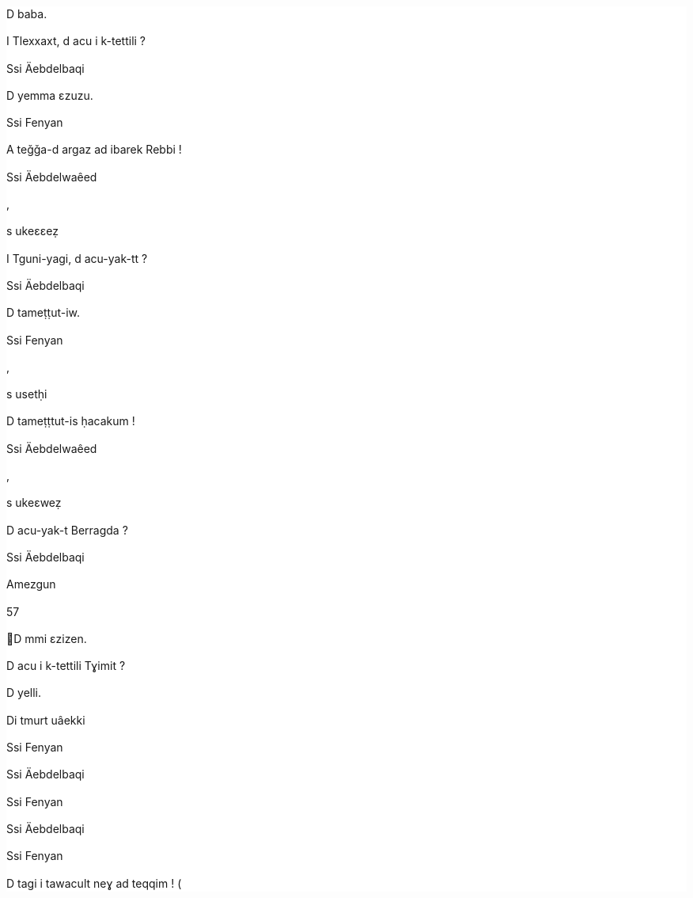 D baba.

I Tlexxaxt, d acu i k-tettili ?

Ssi Äebdelbaqi

D yemma ɛzuzu.

Ssi Fenyan

A teǧǧa-d argaz ad ibarek Rebbi !

Ssi Äebdelwaêed

,

s ukeɛɛeẓ

I Tguni-yagi, d acu-yak-tt ?

Ssi Äebdelbaqi

D tameṭṭut-iw.

Ssi Fenyan

,

s usetḥi

D tameṭṭtut-is ḥacakum !

Ssi Äebdelwaêed

,

s ukeɛweẓ

D acu-yak-t Berragda ?

Ssi Äebdelbaqi

Amezgun

57

D mmi ɛzizen.

D acu i k-tettili Tɣimit ?

D yelli.

Di tmurt uâekki

Ssi Fenyan

Ssi Äebdelbaqi

Ssi Fenyan

Ssi Äebdelbaqi

Ssi Fenyan

D tagi i tawacult neɣ ad teqqim ! (
